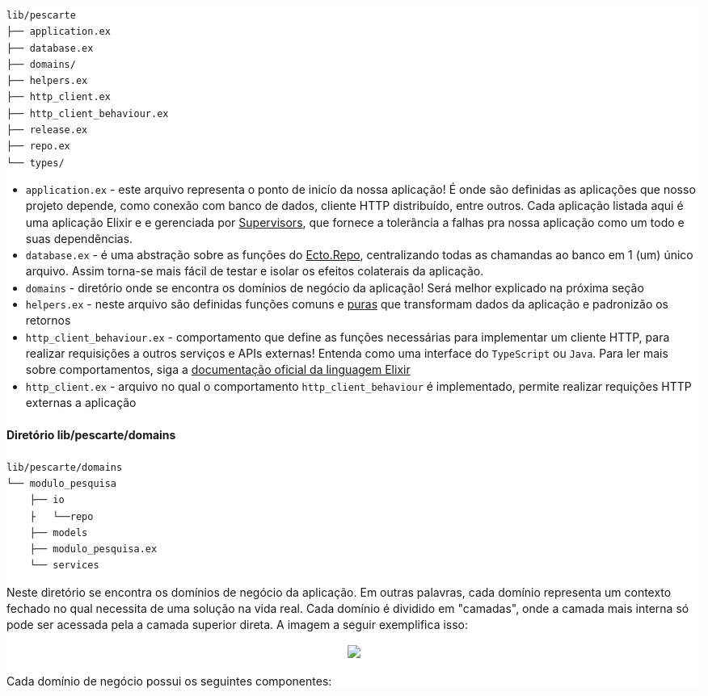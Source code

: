 ```sh dark
lib/pescarte
├── application.ex
├── database.ex
├── domains/
├── helpers.ex
├── http_client.ex
├── http_client_behaviour.ex
├── release.ex
├── repo.ex
└── types/
```

- `application.ex` - este arquivo representa o ponto de inicío da nossa aplicação! É onde são definidas as aplicações que nosso projeto depende, como conexão com banco de dados, cliente HTTP distribuído, entre outros. Cada aplicação listada aqui é uma aplicação Elixir e e gerenciada por [Supervisors](https://hexdocs.pm/elixir/Supervisor.html), que fornece a tolerância a falhas pra nossa aplicação como um todo e suas dependências.
- `database.ex` - é uma abstração sobre as funções do [Ecto.Repo](https://hexdocs.pm/ecto/Ecto.html#module-repositories), centralizando todas as chamandas ao banco em 1 (um) único arquivo. Assim torna-se mais fácil de testar e isolar os efeitos colaterais da aplicação.
- `domains` - diretório onde se encontra os domínios de negócio da aplicação! Será melhor explicado na próxima seção
- `helpers.ex` - neste arquivo são definidas funções comuns e [puras][pure-functions] que transformam dados da aplicação e padronizão os retornos
- `http_client_behaviour.ex` - comportamento que define as funções necessárias para implementar um cliente HTTP, para realizar requisições a outros serviços e APIs externas! Entenda como uma interface do `TypeScript` ou `Java`. Para ler mais sobre comportamentos, siga a [documentação oficial da linguagem Elixir](https://hexdocs.pm/elixir/typespecs.html#behaviours)
- `http_client.ex` - arquivo no qual o comportamento `http_client_behaviour` é implementado, permite realizar requições HTTP externas a aplicação

#### Diretório lib/pescarte/domains

```sh dark
lib/pescarte/domains
└── modulo_pesquisa
    ├── io
    ├   └──repo
    ├── models
    ├── modulo_pesquisa.ex
    └── services
```

Neste diretório se encontra os domínios de negócio da aplicação. Em outras palavras, cada domínio representa um contexto fechado no qual necessita de uma solução na vida real. Cada domínio é dividido em "camadas", onde a camada mais interna só pode ser acessada pela a camada superior direta. A imagem a seguir exemplifica isso:

<p align="center">
  <img src="https://user-images.githubusercontent.com/44469426/230610574-3eccf5d7-baca-4b0c-afed-f37e735bfd72.png" />
</p>

Cada domínio de negócio possui os seguintes componentes:


[pure-functions]: https://natahouse.com/pt/qual-e-a-melhor-maneira-de-utilizar-as-funcoes-puras
[middleware]: https://stackoverflow.com/a/2257031/10564213
[controller]: https://www.lewagon.com/pt-BR/blog/o-que-e-padrao-mvc
[resolver]: https://graphql.org/learn/execution/#root-fields-resolvers
[queries]: https://graphql.org/learn/queries/
[mutations]: https://graphql.org/learn/queries/#mutations
[schemas]: https://graphql.org/learn/schema/